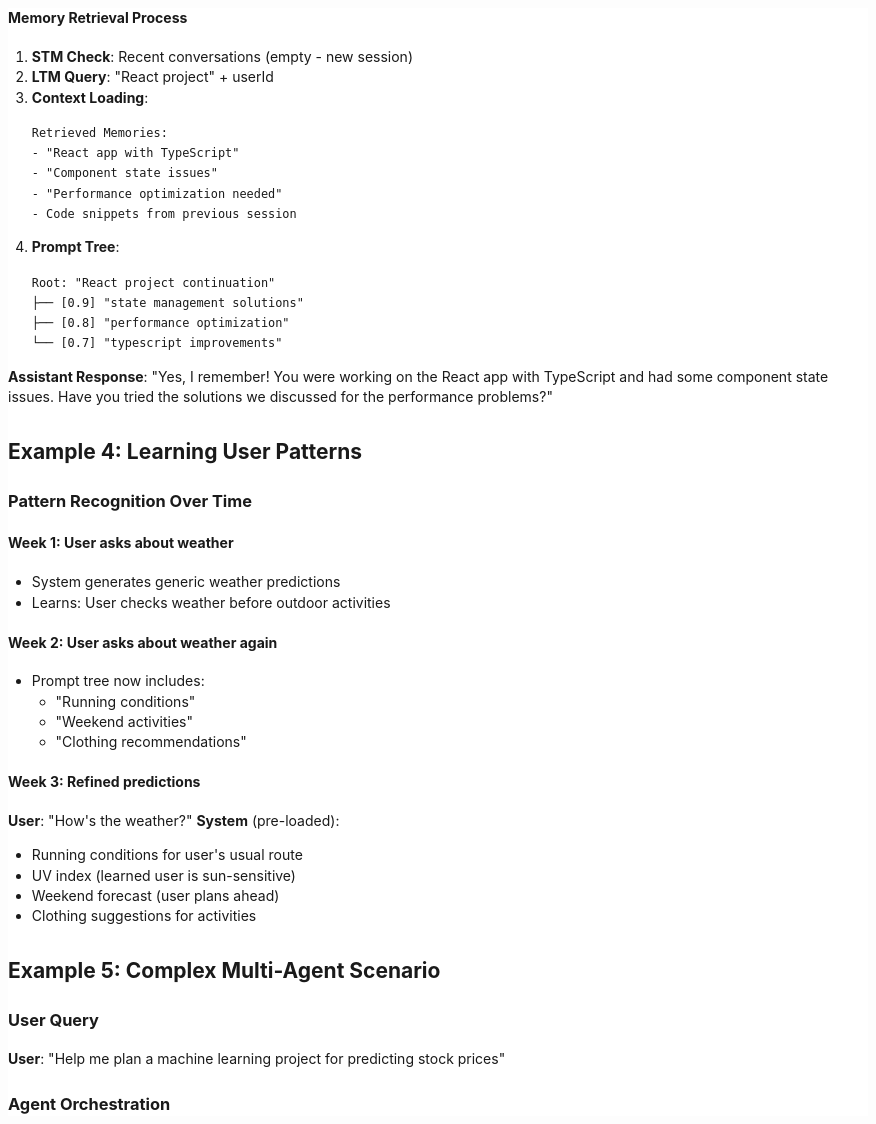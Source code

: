 #### Memory Retrieval Process
1. **STM Check**: Recent conversations (empty - new session)
2. **LTM Query**: "React project" + userId
3. **Context Loading**:
   ```
   Retrieved Memories:
   - "React app with TypeScript"
   - "Component state issues"
   - "Performance optimization needed"
   - Code snippets from previous session
   ```
4. **Prompt Tree**:
   ```
   Root: "React project continuation"
   ├── [0.9] "state management solutions"
   ├── [0.8] "performance optimization"
   └── [0.7] "typescript improvements"
   ```

**Assistant Response**: "Yes, I remember! You were working on the React app with TypeScript and had some component state issues. Have you tried the solutions we discussed for the performance problems?"

## Example 4: Learning User Patterns

### Pattern Recognition Over Time

#### Week 1: User asks about weather
- System generates generic weather predictions
- Learns: User checks weather before outdoor activities

#### Week 2: User asks about weather again
- Prompt tree now includes:
  - "Running conditions"
  - "Weekend activities"
  - "Clothing recommendations"

#### Week 3: Refined predictions
**User**: "How's the weather?"
**System** (pre-loaded):
- Running conditions for user's usual route
- UV index (learned user is sun-sensitive)
- Weekend forecast (user plans ahead)
- Clothing suggestions for activities

## Example 5: Complex Multi-Agent Scenario

### User Query
**User**: "Help me plan a machine learning project for predicting stock prices"

### Agent Orchestration
